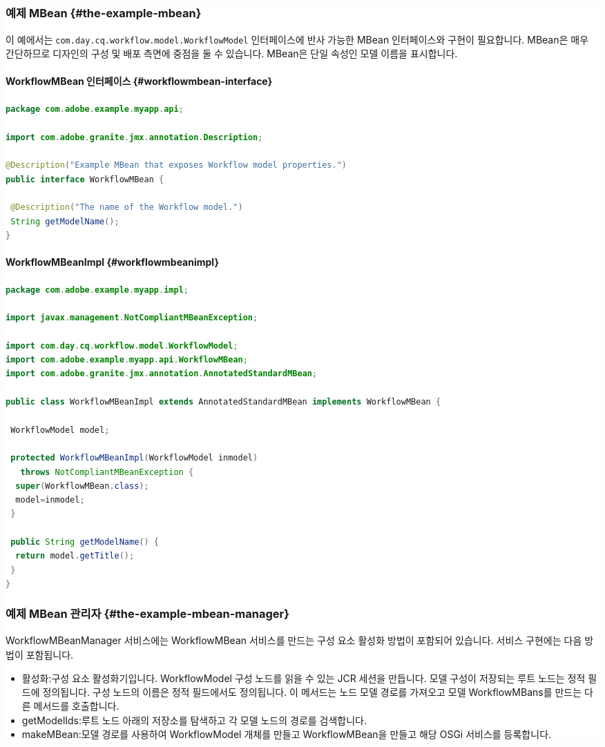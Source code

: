 ### 예제 MBean {#the-example-mbean}

이 예에서는 `com.day.cq.workflow.model.WorkflowModel` 인터페이스에 반사 가능한 MBean 인터페이스와 구현이 필요합니다. MBean은 매우 간단하므로 디자인의 구성 및 배포 측면에 중점을 둘 수 있습니다. MBean은 단일 속성인 모델 이름을 표시합니다.

#### WorkflowMBean 인터페이스 {#workflowmbean-interface}

```java
package com.adobe.example.myapp.api;

import com.adobe.granite.jmx.annotation.Description;

@Description("Example MBean that exposes Workflow model properties.")
public interface WorkflowMBean {

 @Description("The name of the Workflow model.")
 String getModelName();
}
```

#### WorkflowMBeanImpl {#workflowmbeanimpl}

```java
package com.adobe.example.myapp.impl;

import javax.management.NotCompliantMBeanException;

import com.day.cq.workflow.model.WorkflowModel;
import com.adobe.example.myapp.api.WorkflowMBean;
import com.adobe.granite.jmx.annotation.AnnotatedStandardMBean;

public class WorkflowMBeanImpl extends AnnotatedStandardMBean implements WorkflowMBean {

 WorkflowModel model;

 protected WorkflowMBeanImpl(WorkflowModel inmodel)
   throws NotCompliantMBeanException {
  super(WorkflowMBean.class);
  model=inmodel;
 }

 public String getModelName() {
  return model.getTitle();
 }
}
```

### 예제 MBean 관리자 {#the-example-mbean-manager}

WorkflowMBeanManager 서비스에는 WorkflowMBean 서비스를 만드는 구성 요소 활성화 방법이 포함되어 있습니다. 서비스 구현에는 다음 방법이 포함됩니다.

* 활성화:구성 요소 활성화기입니다. WorkflowModel 구성 노드를 읽을 수 있는 JCR 세션을 만듭니다. 모델 구성이 저장되는 루트 노드는 정적 필드에 정의됩니다. 구성 노드의 이름은 정적 필드에서도 정의됩니다. 이 메서드는 노드 모델 경로를 가져오고 모델 WorkflowMBans를 만드는 다른 메서드를 호출합니다.
* getModelIds:루트 노드 아래의 저장소를 탐색하고 각 모델 노드의 경로를 검색합니다.
* makeMBean:모델 경로를 사용하여 WorkflowModel 개체를 만들고 WorkflowMBean을 만들고 해당 OSGi 서비스를 등록합니다.

